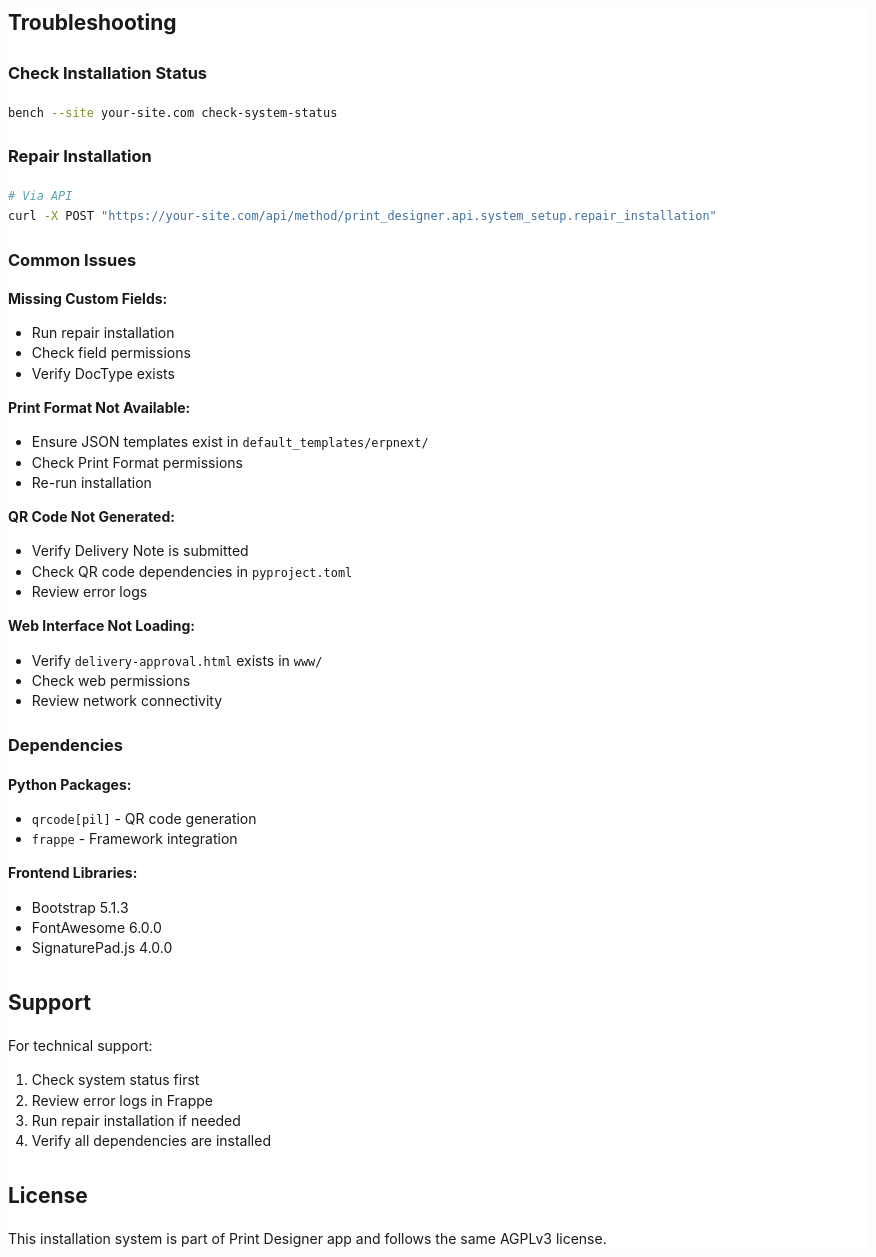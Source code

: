 ## Troubleshooting

### Check Installation Status
```bash
bench --site your-site.com check-system-status
```

### Repair Installation
```bash
# Via API
curl -X POST "https://your-site.com/api/method/print_designer.api.system_setup.repair_installation"
```

### Common Issues

**Missing Custom Fields:**
- Run repair installation
- Check field permissions
- Verify DocType exists

**Print Format Not Available:**
- Ensure JSON templates exist in `default_templates/erpnext/`
- Check Print Format permissions
- Re-run installation

**QR Code Not Generated:**
- Verify Delivery Note is submitted
- Check QR code dependencies in `pyproject.toml`
- Review error logs

**Web Interface Not Loading:**
- Verify `delivery-approval.html` exists in `www/`
- Check web permissions
- Review network connectivity

### Dependencies

**Python Packages:**
- `qrcode[pil]` - QR code generation
- `frappe` - Framework integration

**Frontend Libraries:**
- Bootstrap 5.1.3
- FontAwesome 6.0.0
- SignaturePad.js 4.0.0

## Support

For technical support:
1. Check system status first
2. Review error logs in Frappe
3. Run repair installation if needed
4. Verify all dependencies are installed

## License

This installation system is part of Print Designer app and follows the same AGPLv3 license.